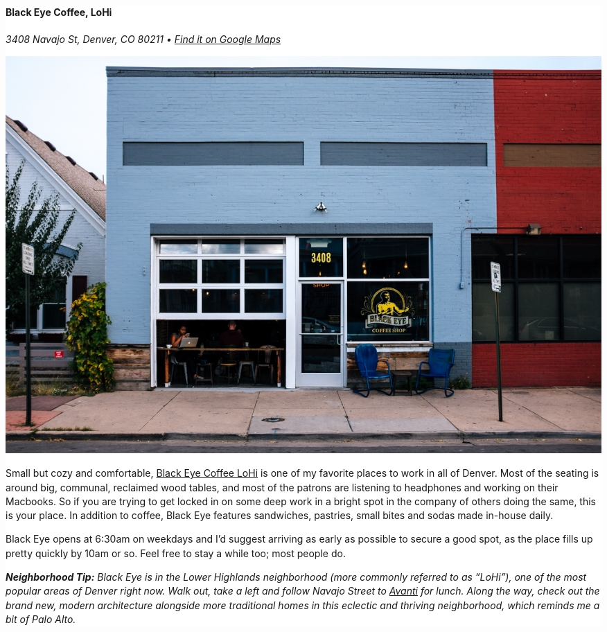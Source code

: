 #### Black Eye Coffee, LoHi

_3408 Navajo St, Denver, CO 80211 •_ [_Find it on Google Maps_](https://www.google.com/maps/place/Black+Eye+Coffee+-+LOHI/@39.7646929,-105.006154,17z/data=!3m1!4b1!4m5!3m4!1s0x876c78edc38eb7e5:0xfede72592910c9bc!8m2!3d39.7646929!4d-105.0039653)

![blkeyelohi-12x.jpg](./blkeyelohi-12x.jpg)

Small but cozy and comfortable, [Black Eye Coffee LoHi](https://www.drinkblackeye.com/lohi/) is one of my favorite places to work in all of Denver. Most of the seating is around big, communal, reclaimed wood tables, and most of the patrons are listening to headphones and working on their Macbooks. So if you are trying to get locked in on some deep work in a bright spot in the company of others doing the same, this is your place. In addition to coffee, Black Eye features sandwiches, pastries, small bites and sodas made in-house daily.

Black Eye opens at 6:30am on weekdays and I’d suggest arriving as early as possible to secure a good spot, as the place fills up pretty quickly by 10am or so. Feel free to stay a while too; most people do.

**_Neighborhood Tip:_** _Black Eye is in the Lower Highlands neighborhood (more commonly referred to as “LoHi”), one of the most popular areas of Denver right now. Walk out, take a left and follow Navajo Street to_ [_Avanti_](https://www.google.com/maps/place/Avanti+Food+and+Beverage/@39.7622587,-105.0083362,17z/data=!3m1!4b1!4m5!3m4!1s0x876c78ecf56f38ed:0x2d23e42db4133a08!8m2!3d39.7622546!4d-105.0061422) _for lunch. Along the way, check out the brand new, modern architecture alongside more traditional homes in this eclectic and thriving neighborhood, which reminds me a bit of Palo Alto._
